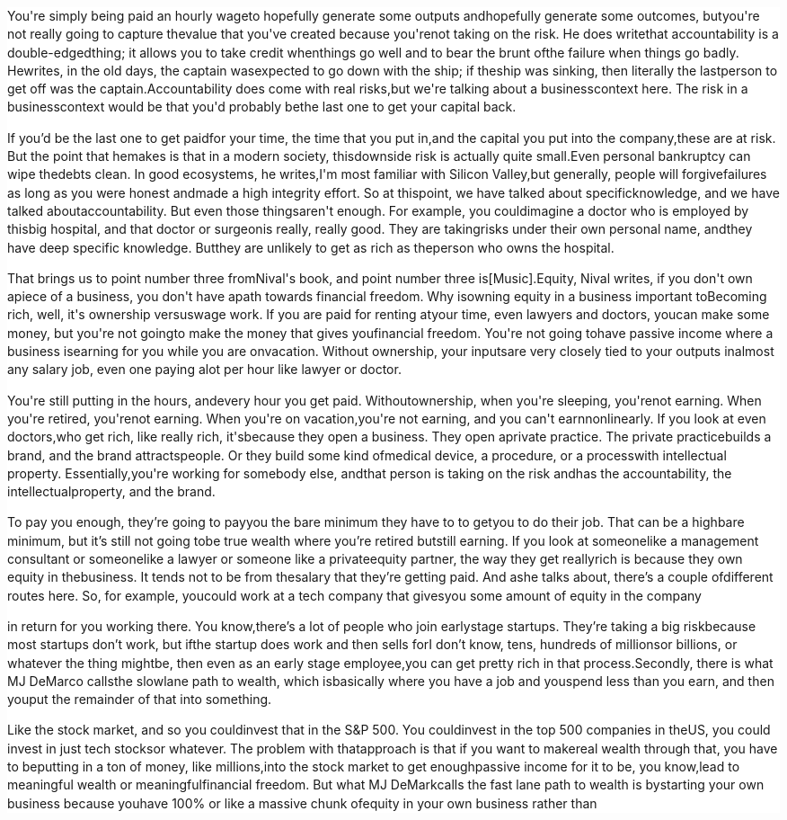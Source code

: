 You're simply being paid an hourly wageto hopefully generate some outputs andhopefully generate some outcomes, butyou're not really going to capture thevalue that you've created because you'renot taking on the risk. He does writethat accountability is a double-edgedthing; it allows you to take credit whenthings go well and to bear the brunt ofthe failure when things go badly. Hewrites, in the old days, the captain wasexpected to go down with the ship; if theship was sinking, then literally the lastperson to get off was the captain.Accountability does come with real risks,but we're talking about a businesscontext here. The risk in a businesscontext would be that you'd probably bethe last one to get your capital back.

If you’d be the last one to get paidfor your time, the time that you put in,and the capital you put into the company,these are at risk. But the point that hemakes is that in a modern society, thisdownside risk is actually quite small.Even personal bankruptcy can wipe thedebts clean. In good ecosystems, he writes,I'm most familiar with Silicon Valley,but generally, people will forgivefailures as long as you were honest andmade a high integrity effort. So at thispoint, we have talked about specificknowledge, and we have talked aboutaccountability. But even those thingsaren't enough. For example, you couldimagine a doctor who is employed by thisbig hospital, and that doctor or surgeonis really, really good. They are takingrisks under their own personal name, andthey have deep specific knowledge. Butthey are unlikely to get as rich as theperson who owns the hospital.

That brings us to point number three fromNival's book, and point number three is[Music].Equity, Nival writes, if you don't own apiece of a business, you don't have apath towards financial freedom. Why isowning equity in a business important toBecoming rich, well, it's ownership versuswage work. If you are paid for renting atyour time, even lawyers and doctors, youcan make some money, but you're not goingto make the money that gives youfinancial freedom. You're not going tohave passive income where a business isearning for you while you are onvacation. Without ownership, your inputsare very closely tied to your outputs inalmost any salary job, even one paying alot per hour like lawyer or doctor.

You're still putting in the hours, andevery hour you get paid. Withoutownership, when you're sleeping, you'renot earning. When you're retired, you'renot earning. When you're on vacation,you're not earning, and you can't earnnonlinearly. If you look at even doctors,who get rich, like really rich, it'sbecause they open a business. They open aprivate practice. The private practicebuilds a brand, and the brand attractspeople. Or they build some kind ofmedical device, a procedure, or a processwith intellectual property. Essentially,you're working for somebody else, andthat person is taking on the risk andhas the accountability, the intellectualproperty, and the brand.

To pay you enough, they’re going to payyou the bare minimum they have to to getyou to do their job. That can be a highbare minimum, but it’s still not going tobe true wealth where you’re retired butstill earning. If you look at someonelike a management consultant or someonelike a lawyer or someone like a privateequity partner, the way they get reallyrich is because they own equity in thebusiness. It tends not to be from thesalary that they’re getting paid. And ashe talks about, there’s a couple ofdifferent routes here. So, for example, youcould work at a tech company that givesyou some amount of equity in the company

in return for you working there. You know,there’s a lot of people who join earlystage startups. They’re taking a big riskbecause most startups don’t work, but ifthe startup does work and then sells forI don’t know, tens, hundreds of millionsor billions, or whatever the thing mightbe, then even as an early stage employee,you can get pretty rich in that process.Secondly, there is what MJ DeMarco callsthe slowlane path to wealth, which isbasically where you have a job and youspend less than you earn, and then youput the remainder of that into something.

Like the stock market, and so you couldinvest that in the S&P 500. You couldinvest in the top 500 companies in theUS, you could invest in just tech stocksor whatever. The problem with thatapproach is that if you want to makereal wealth through that, you have to beputting in a ton of money, like millions,into the stock market to get enoughpassive income for it to be, you know,lead to meaningful wealth or meaningfulfinancial freedom. But what MJ DeMarkcalls the fast lane path to wealth is bystarting your own business because youhave 100% or like a massive chunk ofequity in your own business rather than

